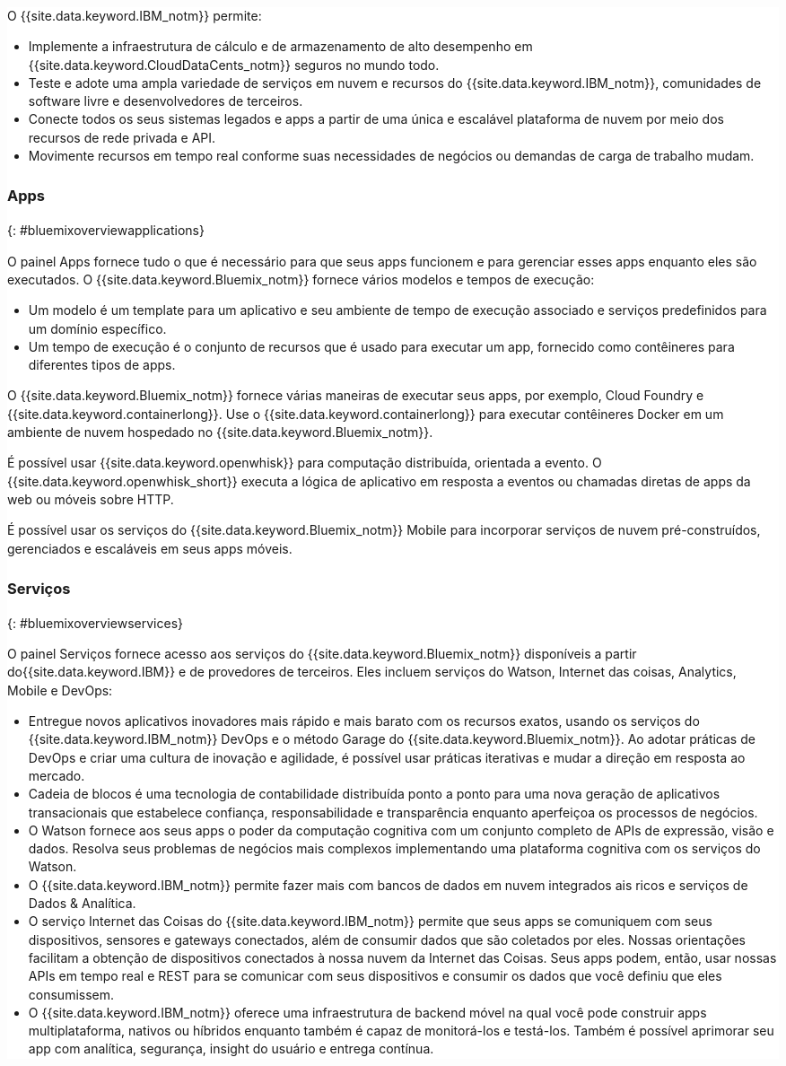 O {{site.data.keyword.IBM_notm}} permite:

* Implemente a infraestrutura de cálculo e de armazenamento de alto desempenho em {{site.data.keyword.CloudDataCents_notm}} seguros no mundo todo.
* Teste e adote uma ampla variedade de serviços em nuvem e recursos do {{site.data.keyword.IBM_notm}}, comunidades de software livre e desenvolvedores de terceiros.
* Conecte todos os seus sistemas legados e apps a partir de uma única e escalável plataforma de nuvem por meio dos recursos de rede privada e API.
* Movimente recursos em tempo real conforme suas necessidades de negócios ou demandas de carga de trabalho mudam.

### Apps
{: #bluemixoverviewapplications}

O painel Apps fornece tudo o que é necessário para que seus apps funcionem e para gerenciar esses apps enquanto eles são executados. O {{site.data.keyword.Bluemix_notm}} fornece vários modelos e tempos de execução:

* Um modelo é um template para um aplicativo e seu ambiente de tempo de execução associado e serviços predefinidos para um domínio específico. 
* Um tempo de execução é o conjunto de recursos que é usado para executar um app, fornecido como contêineres para diferentes tipos de apps.

O {{site.data.keyword.Bluemix_notm}} fornece várias maneiras de executar seus apps, por exemplo, Cloud Foundry e {{site.data.keyword.containerlong}}. Use o {{site.data.keyword.containerlong}} para executar contêineres Docker em um ambiente de nuvem hospedado no {{site.data.keyword.Bluemix_notm}}. 

É possível usar {{site.data.keyword.openwhisk}} para computação distribuída, orientada a evento. O {{site.data.keyword.openwhisk_short}} executa a lógica de aplicativo em
resposta a eventos ou chamadas diretas de apps da web ou móveis sobre HTTP.
 
É possível usar os serviços do {{site.data.keyword.Bluemix_notm}} Mobile para incorporar serviços de nuvem pré-construídos, gerenciados e escaláveis em seus apps móveis. 

### Serviços
{: #bluemixoverviewservices}

O painel Serviços fornece acesso aos serviços do {{site.data.keyword.Bluemix_notm}} disponíveis a partir do{{site.data.keyword.IBM}} e de provedores de terceiros. Eles incluem serviços do Watson, Internet das coisas, Analytics, Mobile e DevOps:

* Entregue novos aplicativos inovadores mais rápido e mais barato com os recursos exatos, usando os serviços do {{site.data.keyword.IBM_notm}} DevOps e o método Garage do {{site.data.keyword.Bluemix_notm}}. Ao adotar práticas de DevOps e criar uma cultura de inovação e agilidade, é possível usar práticas iterativas e mudar a direção em resposta ao mercado.
* Cadeia de blocos é uma tecnologia de contabilidade distribuída ponto a ponto para uma nova geração de aplicativos transacionais que estabelece confiança, responsabilidade e transparência enquanto aperfeiçoa os processos de negócios.  
* O Watson fornece aos seus apps o poder da computação cognitiva com um conjunto completo de APIs de expressão, visão e dados.  Resolva seus problemas de negócios mais complexos implementando uma plataforma cognitiva com os serviços do Watson.
* O {{site.data.keyword.IBM_notm}} permite fazer mais com bancos de dados em nuvem integrados ais ricos e serviços de Dados & Analítica. 
* O serviço Internet das Coisas do {{site.data.keyword.IBM_notm}} permite que seus apps se comuniquem com seus dispositivos, sensores e gateways conectados, além de consumir dados que são coletados por eles. Nossas orientações facilitam a obtenção de dispositivos conectados à nossa nuvem da Internet das Coisas. Seus apps podem, então, usar nossas APIs em tempo real e REST para se comunicar com seus dispositivos e consumir os dados que você definiu que eles consumissem. 
* O {{site.data.keyword.IBM_notm}} oferece uma infraestrutura de backend móvel na qual você pode construir apps multiplataforma, nativos ou híbridos enquanto também é capaz de monitorá-los e testá-los. Também é possível aprimorar seu app com analítica, segurança, insight do usuário e entrega contínua. 
 